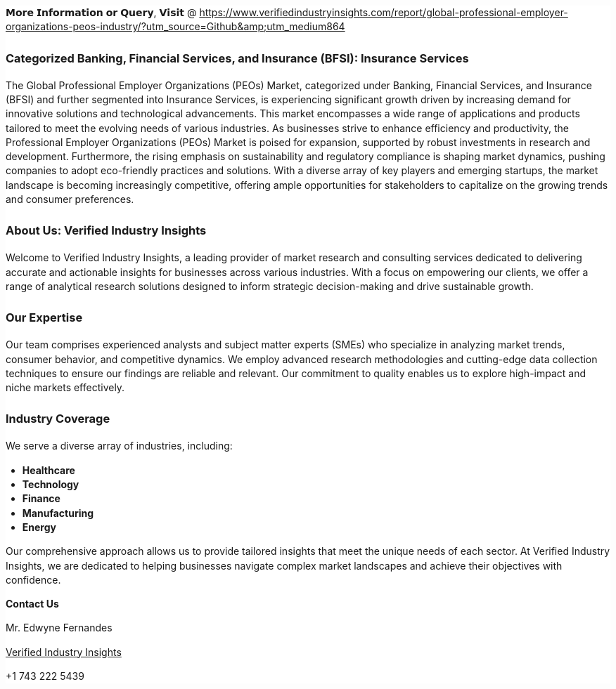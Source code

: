 𝗠𝗼𝗿𝗲 𝗜𝗻𝗳𝗼𝗿𝗺𝗮𝘁𝗶𝗼𝗻 𝗼𝗿 𝗤𝘂𝗲𝗿𝘆, 𝗩𝗶𝘀𝗶𝘁 @ </strong><a href="https://www.verifiedindustryinsights.com/report/global-professional-employer-organizations-peos-industry/?utm_source=Github&amp;utm_medium864">https://www.verifiedindustryinsights.com/report/global-professional-employer-organizations-peos-industry/?utm_source=Github&amp;utm_medium864</a>&nbsp;</p><h3>Categorized Banking, Financial Services, and Insurance (BFSI): Insurance Services </h3><p>The Global Professional Employer Organizations (PEOs) Market, categorized under Banking, Financial Services, and Insurance (BFSI) and further segmented into Insurance Services, is experiencing significant growth driven by increasing demand for innovative solutions and technological advancements. This market encompasses a wide range of applications and products tailored to meet the evolving needs of various industries. As businesses strive to enhance efficiency and productivity, the Professional Employer Organizations (PEOs) Market is poised for expansion, supported by robust investments in research and development. Furthermore, the rising emphasis on sustainability and regulatory compliance is shaping market dynamics, pushing companies to adopt eco-friendly practices and solutions. With a diverse array of key players and emerging startups, the market landscape is becoming increasingly competitive, offering ample opportunities for stakeholders to capitalize on the growing trends and consumer preferences.</p><h3>About Us: Verified Industry Insights</h3><p>Welcome to Verified Industry Insights, a leading provider of market research and consulting services dedicated to delivering accurate and actionable insights for businesses across various industries. With a focus on empowering our clients, we offer a range of analytical research solutions designed to inform strategic decision-making and drive sustainable growth.</p><h3>Our Expertise</h3><p>Our team comprises experienced analysts and subject matter experts (SMEs) who specialize in analyzing market trends, consumer behavior, and competitive dynamics. We employ advanced research methodologies and cutting-edge data collection techniques to ensure our findings are reliable and relevant. Our commitment to quality enables us to explore high-impact and niche markets effectively.</p><h3>Industry Coverage</h3><p>We serve a diverse array of industries, including:</p><ul><li><strong>Healthcare</strong></li><li><strong>Technology</strong></li><li><strong>Finance</strong></li><li><strong>Manufacturing</strong></li><li><strong>Energy</strong></li></ul><p>Our comprehensive approach allows us to provide tailored insights that meet the unique needs of each sector. At Verified Industry Insights, we are dedicated to helping businesses navigate complex market landscapes and achieve their objectives with confidence.</p><p><strong>Contact Us</strong></p><p>Mr. Edwyne Fernandes</p><p><a href="https://www.verifiedindustryinsights.com/">Verified Industry Insights</a></p><p>+1 743 222 5439</p>
